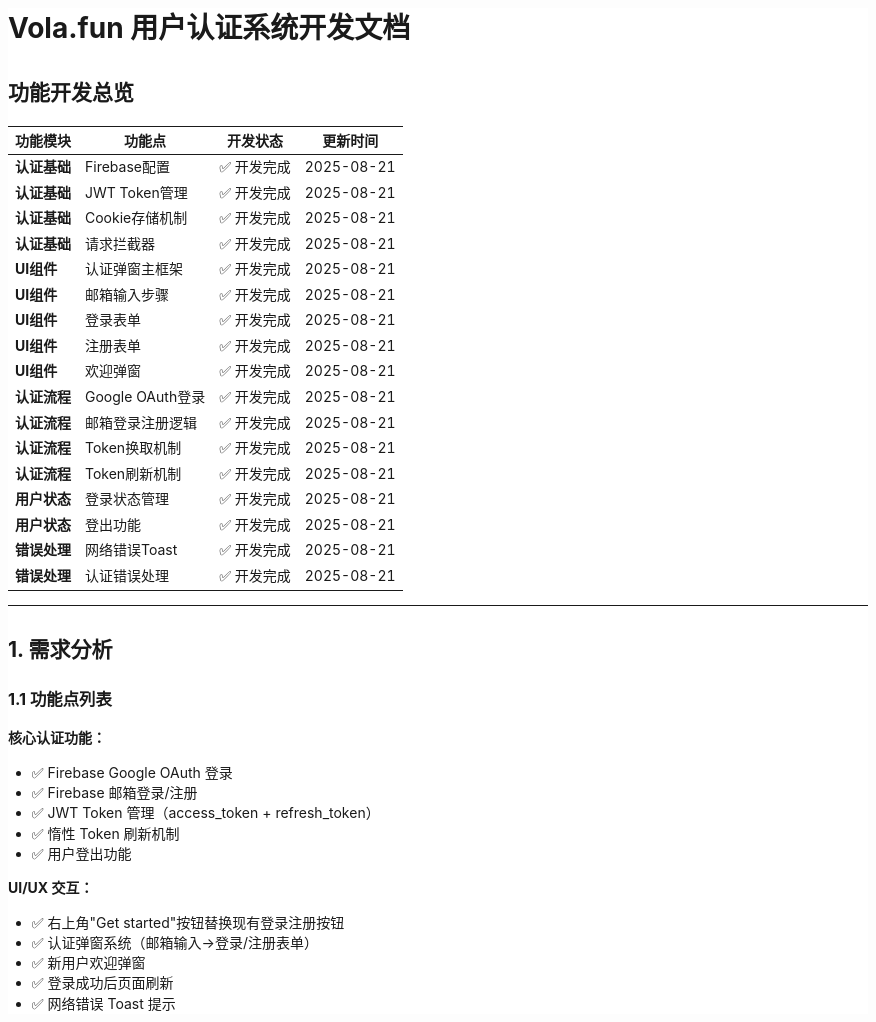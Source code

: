 # Vola.fun 用户认证系统开发文档

## 功能开发总览

| 功能模块 | 功能点 | 开发状态 | 更新时间 |
|---------|--------|----------|----------|
| **认证基础** | Firebase配置 | ✅ 开发完成 | 2025-08-21 |
| **认证基础** | JWT Token管理 | ✅ 开发完成 | 2025-08-21 |
| **认证基础** | Cookie存储机制 | ✅ 开发完成 | 2025-08-21 |
| **认证基础** | 请求拦截器 | ✅ 开发完成 | 2025-08-21 |
| **UI组件** | 认证弹窗主框架 | ✅ 开发完成 | 2025-08-21 |
| **UI组件** | 邮箱输入步骤 | ✅ 开发完成 | 2025-08-21 |
| **UI组件** | 登录表单 | ✅ 开发完成 | 2025-08-21 |
| **UI组件** | 注册表单 | ✅ 开发完成 | 2025-08-21 |
| **UI组件** | 欢迎弹窗 | ✅ 开发完成 | 2025-08-21 |
| **认证流程** | Google OAuth登录 | ✅ 开发完成 | 2025-08-21 |
| **认证流程** | 邮箱登录注册逻辑 | ✅ 开发完成 | 2025-08-21 |
| **认证流程** | Token换取机制 | ✅ 开发完成 | 2025-08-21 |
| **认证流程** | Token刷新机制 | ✅ 开发完成 | 2025-08-21 |
| **用户状态** | 登录状态管理 | ✅ 开发完成 | 2025-08-21 |
| **用户状态** | 登出功能 | ✅ 开发完成 | 2025-08-21 |
| **错误处理** | 网络错误Toast | ✅ 开发完成 | 2025-08-21 |
| **错误处理** | 认证错误处理 | ✅ 开发完成 | 2025-08-21 |

---

## 1. 需求分析

### 1.1 功能点列表

**核心认证功能：**
- ✅ Firebase Google OAuth 登录
- ✅ Firebase 邮箱登录/注册
- ✅ JWT Token 管理（access_token + refresh_token）
- ✅ 惰性 Token 刷新机制
- ✅ 用户登出功能

**UI/UX 交互：**
- ✅ 右上角"Get started"按钮替换现有登录注册按钮
- ✅ 认证弹窗系统（邮箱输入→登录/注册表单）
- ✅ 新用户欢迎弹窗
- ✅ 登录成功后页面刷新
- ✅ 网络错误 Toast 提示
